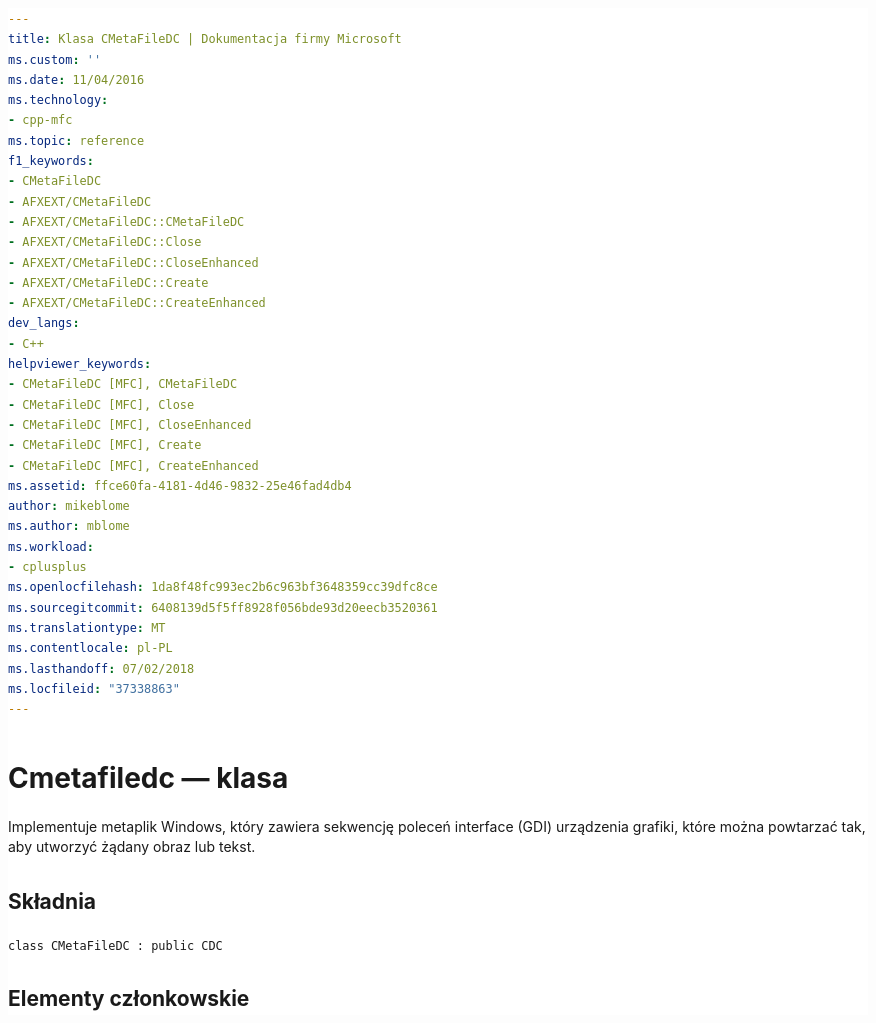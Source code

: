 ```yaml
---
title: Klasa CMetaFileDC | Dokumentacja firmy Microsoft
ms.custom: ''
ms.date: 11/04/2016
ms.technology:
- cpp-mfc
ms.topic: reference
f1_keywords:
- CMetaFileDC
- AFXEXT/CMetaFileDC
- AFXEXT/CMetaFileDC::CMetaFileDC
- AFXEXT/CMetaFileDC::Close
- AFXEXT/CMetaFileDC::CloseEnhanced
- AFXEXT/CMetaFileDC::Create
- AFXEXT/CMetaFileDC::CreateEnhanced
dev_langs:
- C++
helpviewer_keywords:
- CMetaFileDC [MFC], CMetaFileDC
- CMetaFileDC [MFC], Close
- CMetaFileDC [MFC], CloseEnhanced
- CMetaFileDC [MFC], Create
- CMetaFileDC [MFC], CreateEnhanced
ms.assetid: ffce60fa-4181-4d46-9832-25e46fad4db4
author: mikeblome
ms.author: mblome
ms.workload:
- cplusplus
ms.openlocfilehash: 1da8f48fc993ec2b6c963bf3648359cc39dfc8ce
ms.sourcegitcommit: 6408139d5f5ff8928f056bde93d20eecb3520361
ms.translationtype: MT
ms.contentlocale: pl-PL
ms.lasthandoff: 07/02/2018
ms.locfileid: "37338863"
---
```

# <a name="cmetafiledc-class"></a>Cmetafiledc — klasa
Implementuje metaplik Windows, który zawiera sekwencję poleceń interface (GDI) urządzenia grafiki, które można powtarzać tak, aby utworzyć żądany obraz lub tekst.  
  
## <a name="syntax"></a>Składnia  
  
```  
class CMetaFileDC : public CDC  
```  
  
## <a name="members"></a>Elementy członkowskie  
  